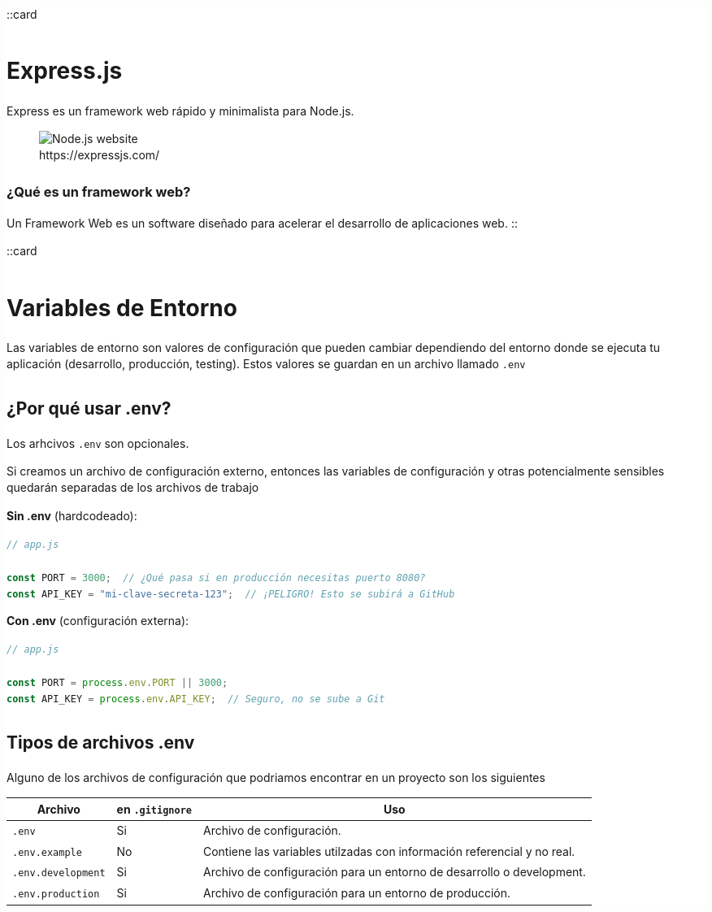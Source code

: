 ::card
# Express.js
Express es un framework web rápido y minimalista para Node.js.

<figure>
  <img src="/images/lessons/express-website.webp" alt="Node.js website" loading="lazy">
  <figcaption>https://expressjs.com/</figcaption>
</figure>

### ¿Qué es un framework web?
Un Framework Web es un software diseñado para acelerar el desarrollo de aplicaciones web.
::

::card
# Variables de Entorno

Las variables de entorno son valores de configuración que pueden cambiar dependiendo del entorno donde se ejecuta tu aplicación (desarrollo, producción, testing). 
Estos valores se guardan en un archivo llamado `.env`

## ¿Por qué usar .env?

Los arhcivos `.env` son opcionales. 

Si creamos un archivo de configuración externo, entonces las variables de configuración y otras potencialmente sensibles quedarán separadas
de los archivos de trabajo

**Sin .env** (hardcodeado):
```js
// app.js

const PORT = 3000;  // ¿Qué pasa si en producción necesitas puerto 8080?
const API_KEY = "mi-clave-secreta-123";  // ¡PELIGRO! Esto se subirá a GitHub
```

**Con .env** (configuración externa):

```js
// app.js

const PORT = process.env.PORT || 3000;
const API_KEY = process.env.API_KEY;  // Seguro, no se sube a Git
```

## Tipos de archivos .env

Alguno de los archivos de configuración que podriamos encontrar en un proyecto son los siguientes

|Archivo| en `.gitignore`|Uso|
|-------|----------------|---|
|`.env` | Si | Archivo de configuración. |
|`.env.example`| No | Contiene las variables utilzadas con información referencial y no real. |
|`.env.development`| Si | Archivo de configuración para un entorno de desarrollo o development. |
|`.env.production`| Si | Archivo de configuración para un entorno de producción. |
